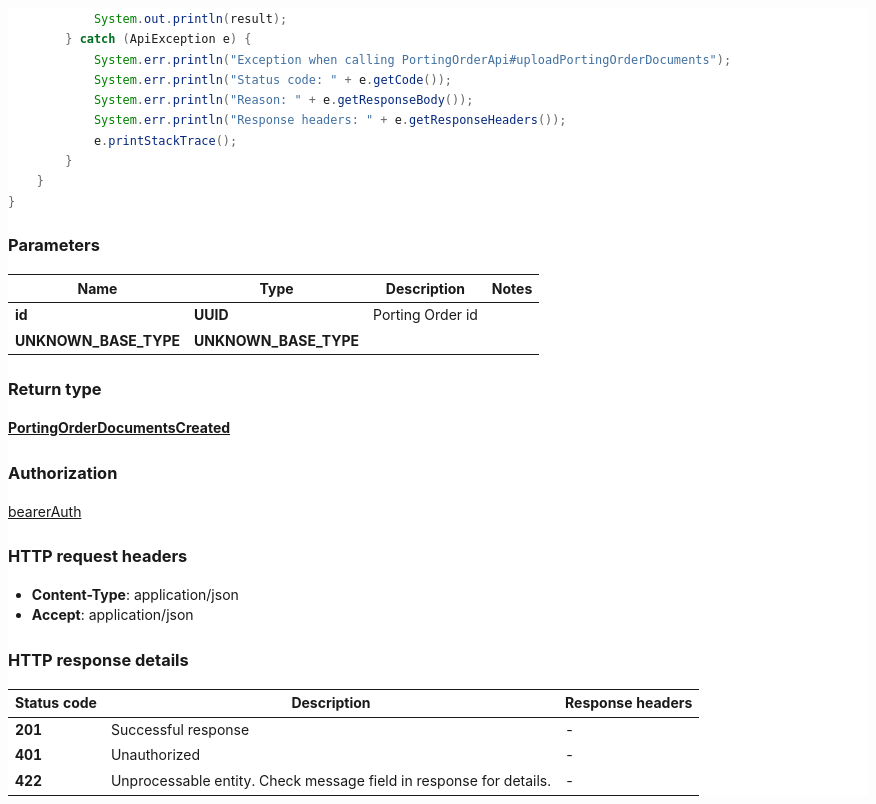 ```java
            System.out.println(result);
        } catch (ApiException e) {
            System.err.println("Exception when calling PortingOrderApi#uploadPortingOrderDocuments");
            System.err.println("Status code: " + e.getCode());
            System.err.println("Reason: " + e.getResponseBody());
            System.err.println("Response headers: " + e.getResponseHeaders());
            e.printStackTrace();
        }
    }
}
```

### Parameters


Name | Type | Description  | Notes
------------- | ------------- | ------------- | -------------
 **id** | **UUID**| Porting Order id |
 **UNKNOWN_BASE_TYPE** | **UNKNOWN_BASE_TYPE**|  |

### Return type

[**PortingOrderDocumentsCreated**](PortingOrderDocumentsCreated.md)

### Authorization

[bearerAuth](../README.md#bearerAuth)

### HTTP request headers

- **Content-Type**: application/json
- **Accept**: application/json

### HTTP response details
| Status code | Description | Response headers |
|-------------|-------------|------------------|
| **201** | Successful response |  -  |
| **401** | Unauthorized |  -  |
| **422** | Unprocessable entity. Check message field in response for details. |  -  |

